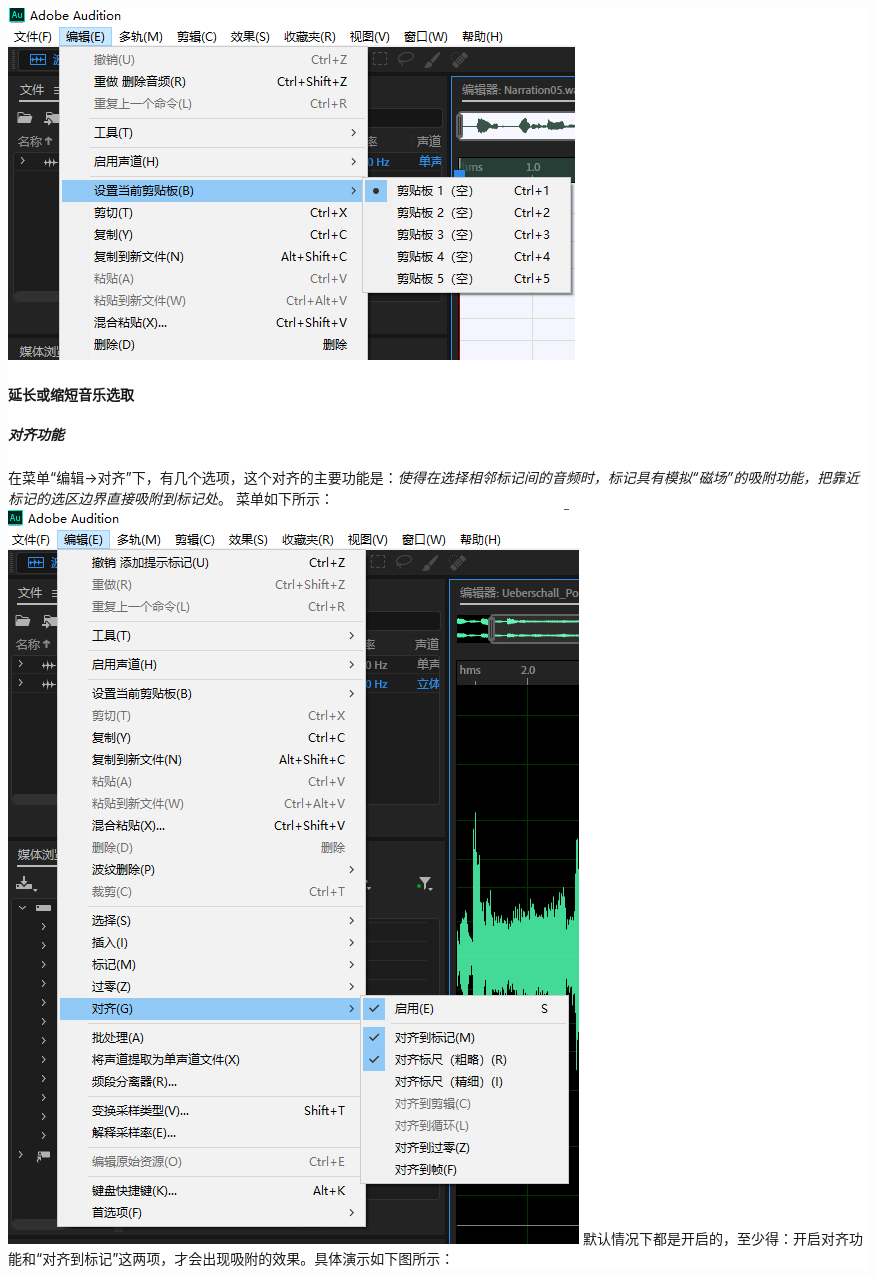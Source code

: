 ![多剪贴板菜单](post/7a4fe646/AutoCapture_2020-05-04_103244.jpg)

#### 延长或缩短音乐选取
##### 对齐功能
在菜单“编辑->对齐”下，有几个选项，这个对齐的主要功能是：*使得在选择相邻标记间的音频时，标记具有模拟“磁场”的吸附功能，把靠近标记的选区边界直接吸附到标记处*。
菜单如下所示：
![对齐菜单](post/7a4fe646/AutoCapture_2020-05-04_103840.jpg)
默认情况下都是开启的，至少得：开启对齐功能和“对齐到标记”这两项，才会出现吸附的效果。具体演示如下图所示：